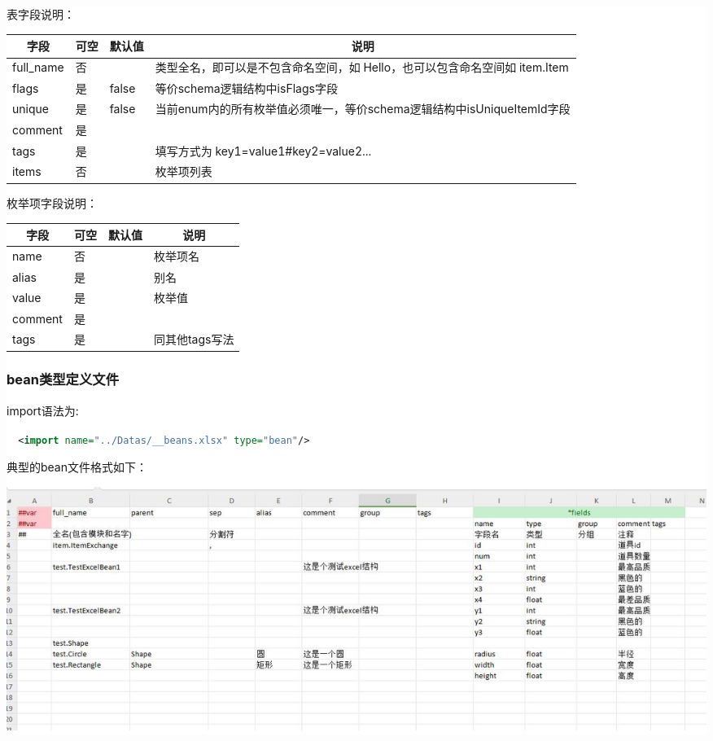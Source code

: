 
表字段说明：

|字段|可空|默认值|说明|
|-|-|-|-|
|full_name|否||类型全名，即可以是不包含命名空间，如 Hello，也可以包含命名空间如 item.Item|
|flags|是|false|等价schema逻辑结构中isFlags字段|
|unique|是|false|当前enum内的所有枚举值必须唯一，等价schema逻辑结构中isUniqueItemId字段|
|comment|是|||
|tags|是||填写方式为 key1=value1#key2=value2...|
|items|否||枚举项列表|

枚举项字段说明：

|字段|可空|默认值|说明|
|-|-|-|-|
|name|否||枚举项名|
|alias|是||别名|
|value|是||枚举值|可以为10进制或者16进制整数，如123、0x2A。也可以为其他枚举项的或值，如 A\|B\|C|
|comment|是|||
|tags|是||同其他tags写法|


### bean类型定义文件


import语法为:

```xml
  <import name="../Datas/__beans.xlsx" type="bean"/>
```

典型的bean文件格式如下：

![excel_bean](/img/excel_bean.jpg)
